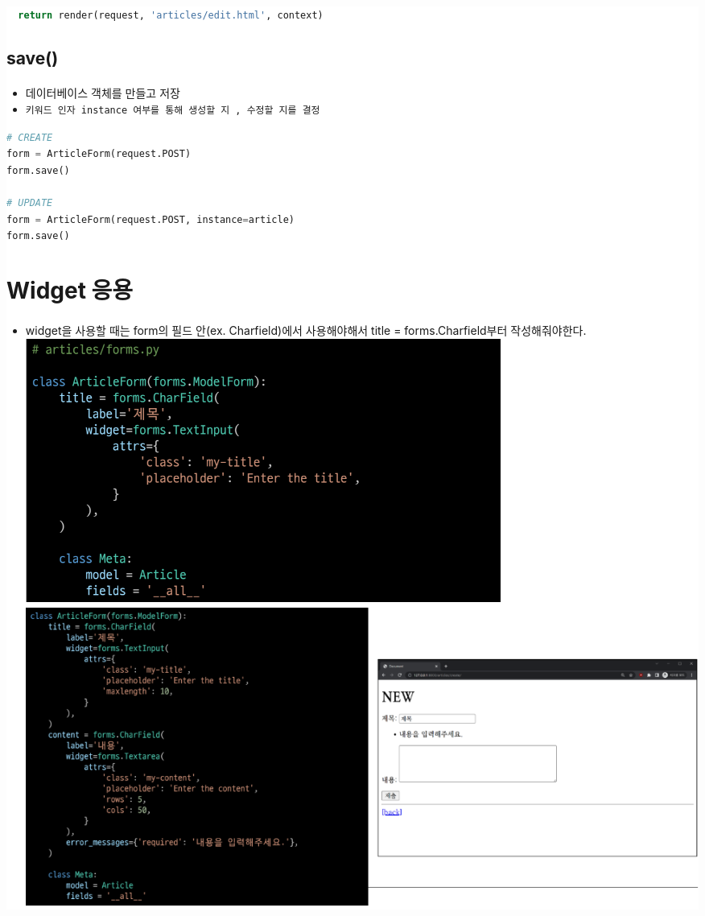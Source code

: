 ```python
  return render(request, 'articles/edit.html', context)
```

## save()
- 데이터베이스 객체를 만들고 저장
- `키워드 인자 instance 여부를 통해 생성할 지 , 수정할 지를 결정`
```python
# CREATE
form = ArticleForm(request.POST)
form.save()

# UPDATE
form = ArticleForm(request.POST, instance=article)
form.save()
```


# Widget 응용
- widget을 사용할 때는 form의 필드 안(ex. Charfield)에서 사용해야해서 title = forms.Charfield부터 작성해줘야한다.
![widget응용](./image/widget%EC%9D%91%EC%9A%A91.png)
![widget응용](./image/widget%EC%9D%91%EC%9A%A92.png)
